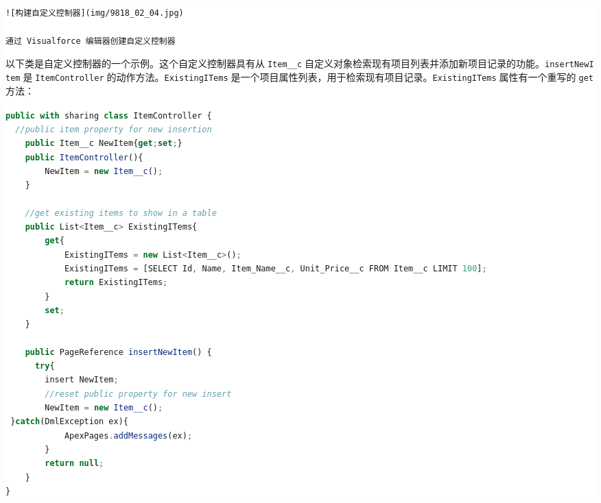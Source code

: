     ![构建自定义控制器](img/9818_02_04.jpg)

    通过 Visualforce 编辑器创建自定义控制器

以下类是自定义控制器的一个示例。这个自定义控制器具有从 `Item__c` 自定义对象检索现有项目列表并添加新项目记录的功能。`insertNewItem` 是 `ItemController` 的动作方法。`ExistingITems` 是一个项目属性列表，用于检索现有项目记录。`ExistingITems` 属性有一个重写的 `get` 方法：

```js
public with sharing class ItemController {
  //public item property for new insertion
    public Item__c NewItem{get;set;}    
    public ItemController(){
        NewItem = new Item__c();
    }

    //get existing items to show in a table
    public List<Item__c> ExistingITems{
        get{
            ExistingITems = new List<Item__c>();
            ExistingITems = [SELECT Id, Name, Item_Name__c, Unit_Price__c FROM Item__c LIMIT 100];
            return ExistingITems;
        }
        set;
    }

    public PageReference insertNewItem() {
      try{
        insert NewItem;        
        //reset public property for new insert
        NewItem = new Item__c();
 }catch(DmlException ex){
            ApexPages.addMessages(ex);
        }
        return null;
    }
}
```
